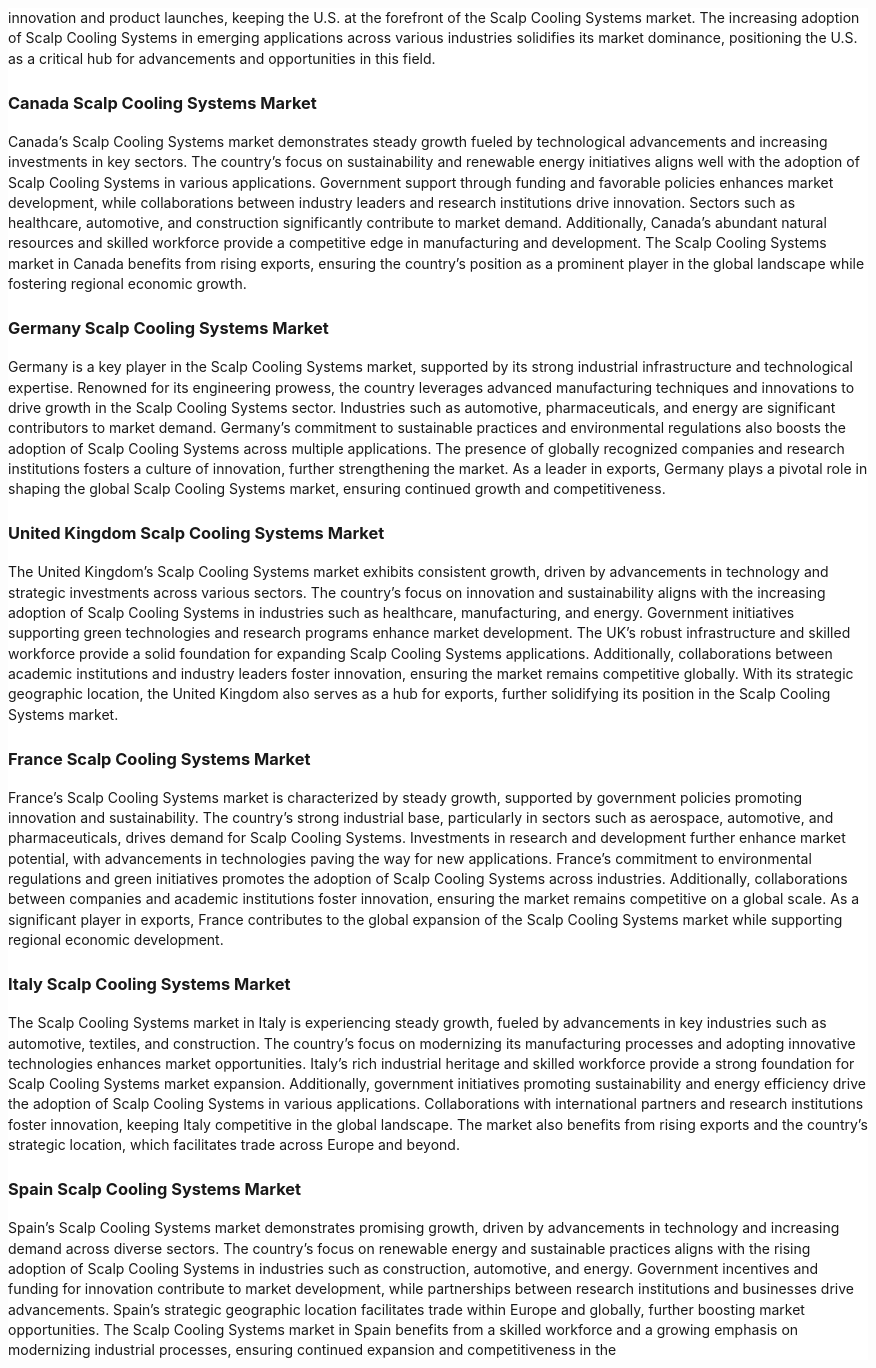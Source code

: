 innovation and product launches, keeping the U.S. at the forefront of the Scalp Cooling Systems market. The increasing adoption of Scalp Cooling Systems in emerging applications across various industries solidifies its market dominance, positioning the U.S. as a critical hub for advancements and opportunities in this field.</p><h3>Canada Scalp Cooling Systems Market</h3><p>Canada&rsquo;s Scalp Cooling Systems market demonstrates steady growth fueled by technological advancements and increasing investments in key sectors. The country&rsquo;s focus on sustainability and renewable energy initiatives aligns well with the adoption of Scalp Cooling Systems in various applications. Government support through funding and favorable policies enhances market development, while collaborations between industry leaders and research institutions drive innovation. Sectors such as healthcare, automotive, and construction significantly contribute to market demand. Additionally, Canada&rsquo;s abundant natural resources and skilled workforce provide a competitive edge in manufacturing and development. The Scalp Cooling Systems market in Canada benefits from rising exports, ensuring the country&rsquo;s position as a prominent player in the global landscape while fostering regional economic growth.</p><h3>Germany Scalp Cooling Systems Market</h3><p>Germany is a key player in the Scalp Cooling Systems market, supported by its strong industrial infrastructure and technological expertise. Renowned for its engineering prowess, the country leverages advanced manufacturing techniques and innovations to drive growth in the Scalp Cooling Systems sector. Industries such as automotive, pharmaceuticals, and energy are significant contributors to market demand. Germany&rsquo;s commitment to sustainable practices and environmental regulations also boosts the adoption of Scalp Cooling Systems across multiple applications. The presence of globally recognized companies and research institutions fosters a culture of innovation, further strengthening the market. As a leader in exports, Germany plays a pivotal role in shaping the global Scalp Cooling Systems market, ensuring continued growth and competitiveness.</p><h3>United Kingdom Scalp Cooling Systems Market</h3><p>The United Kingdom&rsquo;s Scalp Cooling Systems market exhibits consistent growth, driven by advancements in technology and strategic investments across various sectors. The country&rsquo;s focus on innovation and sustainability aligns with the increasing adoption of Scalp Cooling Systems in industries such as healthcare, manufacturing, and energy. Government initiatives supporting green technologies and research programs enhance market development. The UK&rsquo;s robust infrastructure and skilled workforce provide a solid foundation for expanding Scalp Cooling Systems applications. Additionally, collaborations between academic institutions and industry leaders foster innovation, ensuring the market remains competitive globally. With its strategic geographic location, the United Kingdom also serves as a hub for exports, further solidifying its position in the Scalp Cooling Systems market.</p><h3>France Scalp Cooling Systems Market</h3><p>France&rsquo;s Scalp Cooling Systems market is characterized by steady growth, supported by government policies promoting innovation and sustainability. The country&rsquo;s strong industrial base, particularly in sectors such as aerospace, automotive, and pharmaceuticals, drives demand for Scalp Cooling Systems. Investments in research and development further enhance market potential, with advancements in technologies paving the way for new applications. France&rsquo;s commitment to environmental regulations and green initiatives promotes the adoption of Scalp Cooling Systems across industries. Additionally, collaborations between companies and academic institutions foster innovation, ensuring the market remains competitive on a global scale. As a significant player in exports, France contributes to the global expansion of the Scalp Cooling Systems market while supporting regional economic development.</p><h3>Italy Scalp Cooling Systems Market</h3><p>The Scalp Cooling Systems market in Italy is experiencing steady growth, fueled by advancements in key industries such as automotive, textiles, and construction. The country&rsquo;s focus on modernizing its manufacturing processes and adopting innovative technologies enhances market opportunities. Italy&rsquo;s rich industrial heritage and skilled workforce provide a strong foundation for Scalp Cooling Systems market expansion. Additionally, government initiatives promoting sustainability and energy efficiency drive the adoption of Scalp Cooling Systems in various applications. Collaborations with international partners and research institutions foster innovation, keeping Italy competitive in the global landscape. The market also benefits from rising exports and the country&rsquo;s strategic location, which facilitates trade across Europe and beyond.</p><h3>Spain Scalp Cooling Systems Market</h3><p>Spain&rsquo;s Scalp Cooling Systems market demonstrates promising growth, driven by advancements in technology and increasing demand across diverse sectors. The country&rsquo;s focus on renewable energy and sustainable practices aligns with the rising adoption of Scalp Cooling Systems in industries such as construction, automotive, and energy. Government incentives and funding for innovation contribute to market development, while partnerships between research institutions and businesses drive advancements. Spain&rsquo;s strategic geographic location facilitates trade within Europe and globally, further boosting market opportunities. The Scalp Cooling Systems market in Spain benefits from a skilled workforce and a growing emphasis on modernizing industrial processes, ensuring continued expansion and competitiveness in the